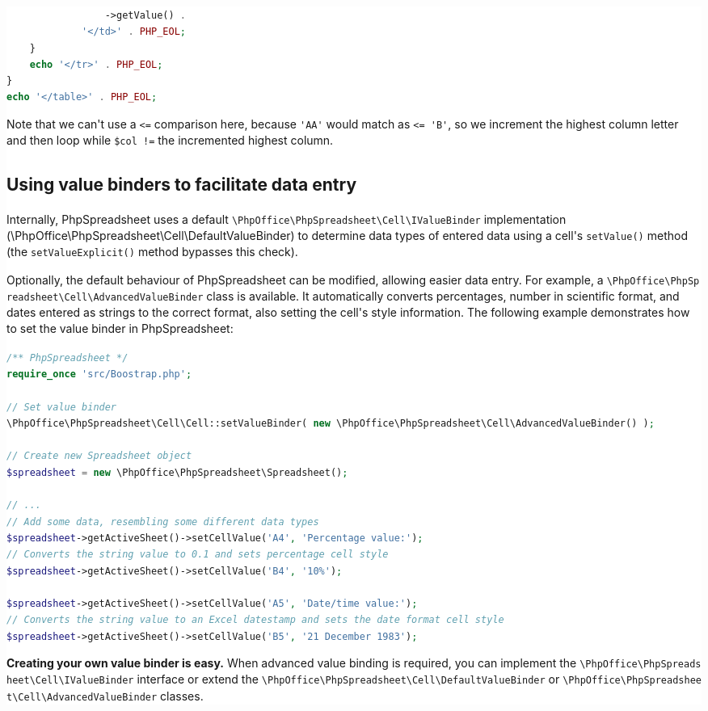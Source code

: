 ``` php
                 ->getValue() .
             '</td>' . PHP_EOL;
    }
    echo '</tr>' . PHP_EOL;
}
echo '</table>' . PHP_EOL;
```

Note that we can't use a `<=` comparison here, because `'AA'` would match
as `<= 'B'`, so we increment the highest column letter and then loop
while `$col !=` the incremented highest column.

## Using value binders to facilitate data entry

Internally, PhpSpreadsheet uses a default
`\PhpOffice\PhpSpreadsheet\Cell\IValueBinder` implementation
(\PhpOffice\PhpSpreadsheet\Cell\DefaultValueBinder) to determine data
types of entered data using a cell's `setValue()` method (the
`setValueExplicit()` method bypasses this check).

Optionally, the default behaviour of PhpSpreadsheet can be modified,
allowing easier data entry. For example, a
`\PhpOffice\PhpSpreadsheet\Cell\AdvancedValueBinder` class is available.
It automatically converts percentages, number in scientific format, and
dates entered as strings to the correct format, also setting the cell's
style information. The following example demonstrates how to set the
value binder in PhpSpreadsheet:

``` php
/** PhpSpreadsheet */
require_once 'src/Boostrap.php';

// Set value binder
\PhpOffice\PhpSpreadsheet\Cell\Cell::setValueBinder( new \PhpOffice\PhpSpreadsheet\Cell\AdvancedValueBinder() );

// Create new Spreadsheet object
$spreadsheet = new \PhpOffice\PhpSpreadsheet\Spreadsheet();

// ...
// Add some data, resembling some different data types
$spreadsheet->getActiveSheet()->setCellValue('A4', 'Percentage value:');
// Converts the string value to 0.1 and sets percentage cell style
$spreadsheet->getActiveSheet()->setCellValue('B4', '10%');

$spreadsheet->getActiveSheet()->setCellValue('A5', 'Date/time value:');
// Converts the string value to an Excel datestamp and sets the date format cell style
$spreadsheet->getActiveSheet()->setCellValue('B5', '21 December 1983');
```

**Creating your own value binder is easy.** When advanced value binding
is required, you can implement the
`\PhpOffice\PhpSpreadsheet\Cell\IValueBinder` interface or extend the
`\PhpOffice\PhpSpreadsheet\Cell\DefaultValueBinder` or
`\PhpOffice\PhpSpreadsheet\Cell\AdvancedValueBinder` classes.
